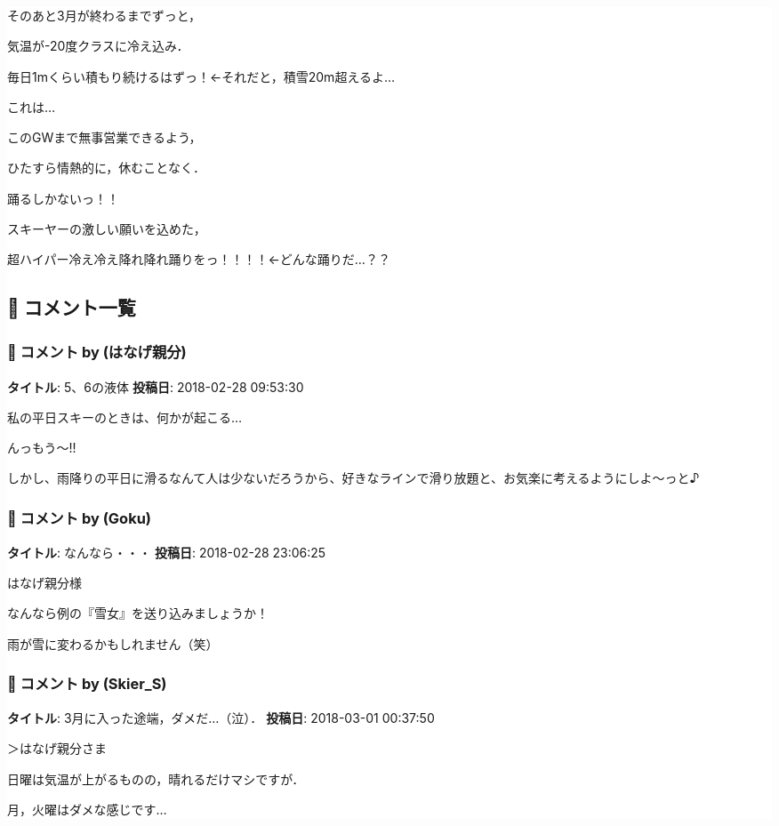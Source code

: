 
そのあと3月が終わるまでずっと，


気温が-20度クラスに冷え込み．


毎日1mくらい積もり続けるはずっ！←それだと，積雪20m超えるよ…





これは…


このGWまで無事営業できるよう，


ひたすら情熱的に，休むことなく．


踊るしかないっ！！


スキーヤーの激しい願いを込めた，


超ハイパー冷え冷え降れ降れ踊りをっ！！！！←どんな踊りだ…？？

## 💬 コメント一覧

### 💬 コメント by (はなげ親分)
**タイトル**: 5、6の液体
**投稿日**: 2018-02-28 09:53:30

私の平日スキーのときは、何かが起こる…



んっもう～!!



しかし、雨降りの平日に滑るなんて人は少ないだろうから、好きなラインで滑り放題と、お気楽に考えるようにしよ～っと♪

### 💬 コメント by (Goku)
**タイトル**: なんなら・・・
**投稿日**: 2018-02-28 23:06:25

はなげ親分様

なんなら例の『雪女』を送り込みましょうか！

雨が雪に変わるかもしれません（笑）

### 💬 コメント by (Skier_S)
**タイトル**: 3月に入った途端，ダメだ…（泣）．
**投稿日**: 2018-03-01 00:37:50

＞はなげ親分さま

日曜は気温が上がるものの，晴れるだけマシですが．

月，火曜はダメな感じです…
